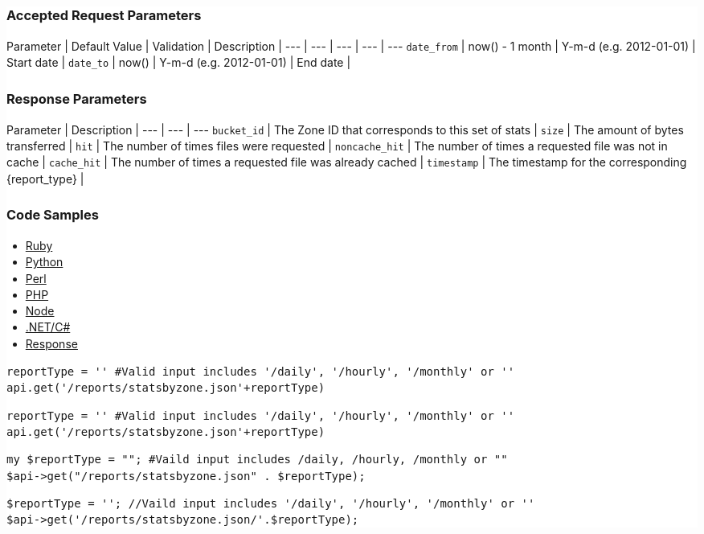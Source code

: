 ### Accepted Request Parameters

Parameter | Default Value | Validation | Description |
--- | --- | --- | --- | ---
`date_from` | now() - 1 month | Y-m-d (e.g. 2012-01-01) | Start date |
`date_to` | now() | Y-m-d (e.g. 2012-01-01) | End date |


### Response Parameters

Parameter | Description |
--- | --- | ---
`bucket_id` | The Zone ID that corresponds to this set of stats |
`size` | The amount of bytes transferred |
`hit` | The number of times files were requested |
`noncache_hit` | The number of times a requested file was not in cache |
`cache_hit` | The number of times a requested file was already cached |
`timestamp` | The timestamp for the corresponding {report_type} |

### Code Samples

<ul class="nav nav-tabs" id="myTab100">
  <li class="active"><a href="#ruby100" data-toggle='tab'>Ruby</a></li>
  <li><a href="#python100" data-toggle='tab'>Python</a></li>
  <li><a href="#perl100" data-toggle='tab'>Perl</a></li>
  <li><a href="#php100" data-toggle='tab'>PHP</a></li>
  <li><a href="#node100" data-toggle='tab'>Node</a></li>
  <li><a href="#csharp100" data-toggle='tab'>.NET/C#</a></li>
  <li><a href="#response100" data-toggle='tab'>Response</a></li>
</ul>

<div class="tab-content">
  <div class="tab-pane active" id="ruby100">
    <pre>
reportType = '' #Valid input includes '/daily', '/hourly', '/monthly' or ''
api.get('/reports/statsbyzone.json'+reportType)</pre>

  </div>
  <div class="tab-pane" id="python100">
    <pre>
reportType = '' #Valid input includes '/daily', '/hourly', '/monthly' or ''
api.get('/reports/statsbyzone.json'+reportType)</pre>

  </div>
    <div class="tab-pane" id="perl100">
    <pre>
my $reportType = ""; #Vaild input includes /daily, /hourly, /monthly or ""
$api->get("/reports/statsbyzone.json" . $reportType);</pre>

  </div>
  <div class="tab-pane" id="php100">
    <pre>
$reportType = ''; //Vaild input includes '/daily', '/hourly', '/monthly' or ''
$api->get('/reports/statsbyzone.json/'.$reportType);</pre>
